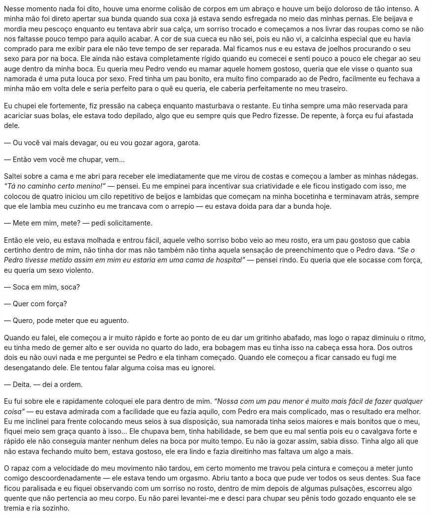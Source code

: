 Nesse momento nada foi dito, houve uma enorme colisão de corpos em um abraço e houve um beijo doloroso de tão intenso. A minha mão foi direto apertar sua bunda quando sua coxa já estava sendo esfregada no meio das minhas pernas. Ele beijava e mordia meu pescoço enquanto eu tentava abrir sua calça, um sorriso trocado e começamos a nos livrar das roupas como se não nos faltasse pouco tempo para aquilo acabar. A cor de sua cueca eu não sei, pois eu não vi, a calcinha especial que eu havia comprado para me exibir para ele não teve tempo de ser reparada. Mal ficamos nus e eu estava de joelhos procurando o seu sexo para por na boca. Ele ainda não estava completamente rígido quando eu comecei e senti pouco a pouco ele chegar ao seu auge dentro da minha boca. Eu queria meu Pedro vendo eu mamar aquele homem gostoso, queria que ele visse o quanto sua namorada é uma puta louca por sexo. Fred tinha um pau bonito, era muito fino comparado ao de Pedro, facilmente eu fechava a minha mão em volta dele e seria perfeito para o quê eu queria, ele caberia perfeitamente no meu traseiro.

Eu chupei ele fortemente, fiz pressão na cabeça enquanto masturbava o restante. Eu tinha sempre uma mão reservada para acariciar suas bolas, ele estava todo depilado, algo que eu sempre quis que Pedro fizesse. De repente, à força eu fui afastada dele.

— Ou você vai mais devagar, ou eu vou gozar agora, garota.

— Então vem você me chupar, vem…

Saltei sobre a cama e me abri para receber ele imediatamente que me virou de costas e começou a lamber as minhas nádegas. _“Tá no caminho certo menino!”_ — pensei. Eu me empinei para incentivar sua criatividade e ele ficou instigado com isso, me colocou de quatro iniciou um cilo repetitivo de beijos e lambidas que começam na minha bocetinha e terminavam atrás, sempre que ele lambia meu cuzinho eu me trancava com o arrepio — eu estava doida para dar a bunda hoje.

— Mete em mim, mete? — pedi solicitamente.

Então ele veio, eu estava molhada e entrou fácil, aquele velho sorriso bobo veio ao meu rosto, era um pau gostoso que cabia certinho dentro de mim, não tinha dor mas não também não tinha aquela sensação de preenchimento que o Pedro dava. _“Se o Pedro tivesse metido assim em mim eu estaria em uma cama de hospital”_ — pensei rindo. Eu queria que ele socasse com força, eu queria um sexo violento.

— Soca em mim, soca?

— Quer com força?

— Quero, pode meter que eu aguento.

Quando eu falei, ele começou a ir muito rápido e forte ao ponto de eu dar um gritinho abafado, mas logo o rapaz diminuiu o ritmo, eu tinha medo de gemer alto e ser ouvida no quarto do lado, era bobagem mas eu tinha isso na cabeça essa hora. Dos outros dois eu não ouvi nada e me perguntei se Pedro e ela tinham começado. Quando ele começou a ficar cansado eu fugi me desengatando dele. Ele tentou falar alguma coisa mas eu ignorei.

— Deita. — dei a ordem.

Eu fui sobre ele e rapidamente coloquei ele para dentro de mim. _“Nossa com um pau menor é muito mais fácil de fazer qualquer coisa”_ — eu estava admirada com a facilidade que eu fazia aquilo, com Pedro era mais complicado, mas o resultado era melhor. Eu me inclinei para frente colocando meus seios à sua disposição, sua namorada tinha seios maiores e mais bonitos que o meu, fiquei meio sem graça quanto à isso… Ele chupava bem, tinha habilidade, se bem que eu mal sentia pois eu o cavalgava forte e rápido ele não conseguia manter nenhum deles na boca por muito tempo. Eu não ia gozar assim, sabia disso. Tinha algo ali que não estava fechando muito bem, estava gostoso, ele era lindo e fazia direitinho mas faltava um algo a mais.

O rapaz com a velocidade do meu movimento não tardou, em certo momento me travou pela cintura e começou a meter junto comigo descoordenadamente — ele estava tendo um orgasmo. Abriu tanto a boca que pude ver todos os seus dentes. Sua face ficou paralisada e eu fiquei observando com um sorriso no rosto, dentro de mim depois de algumas pulsações, escorreu algo quente que não pertencia ao meu corpo. Eu não parei levantei-me e desci para chupar seu pênis todo gozado enquanto ele se tremia e ria sozinho.
